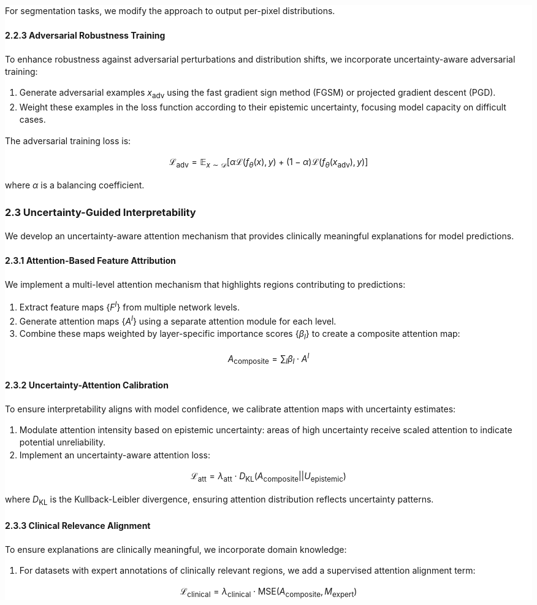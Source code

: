 For segmentation tasks, we modify the approach to output per-pixel distributions.

#### 2.2.3 Adversarial Robustness Training

To enhance robustness against adversarial perturbations and distribution shifts, we incorporate uncertainty-aware adversarial training:

1. Generate adversarial examples $x_{\text{adv}}$ using the fast gradient sign method (FGSM) or projected gradient descent (PGD).
2. Weight these examples in the loss function according to their epistemic uncertainty, focusing model capacity on difficult cases.

The adversarial training loss is:

$$\mathcal{L}_{\text{adv}} = \mathbb{E}_{x \sim \mathcal{D}} \left[ \alpha \mathcal{L}(f_\theta(x), y) + (1-\alpha) \mathcal{L}(f_\theta(x_{\text{adv}}), y) \right]$$

where $\alpha$ is a balancing coefficient.

### 2.3 Uncertainty-Guided Interpretability

We develop an uncertainty-aware attention mechanism that provides clinically meaningful explanations for model predictions.

#### 2.3.1 Attention-Based Feature Attribution

We implement a multi-level attention mechanism that highlights regions contributing to predictions:

1. Extract feature maps $\{F^l\}$ from multiple network levels.
2. Generate attention maps $\{A^l\}$ using a separate attention module for each level.
3. Combine these maps weighted by layer-specific importance scores $\{\beta_l\}$ to create a composite attention map:

$$A_{\text{composite}} = \sum_l \beta_l \cdot A^l$$

#### 2.3.2 Uncertainty-Attention Calibration

To ensure interpretability aligns with model confidence, we calibrate attention maps with uncertainty estimates:

1. Modulate attention intensity based on epistemic uncertainty: areas of high uncertainty receive scaled attention to indicate potential unreliability.
2. Implement an uncertainty-aware attention loss:

$$\mathcal{L}_{\text{att}} = \lambda_{\text{att}} \cdot D_{\text{KL}}(A_{\text{composite}} || U_{\text{epistemic}})$$

where $D_{\text{KL}}$ is the Kullback-Leibler divergence, ensuring attention distribution reflects uncertainty patterns.

#### 2.3.3 Clinical Relevance Alignment

To ensure explanations are clinically meaningful, we incorporate domain knowledge:

1. For datasets with expert annotations of clinically relevant regions, we add a supervised attention alignment term:

$$\mathcal{L}_{\text{clinical}} = \lambda_{\text{clinical}} \cdot \text{MSE}(A_{\text{composite}}, M_{\text{expert}})$$
